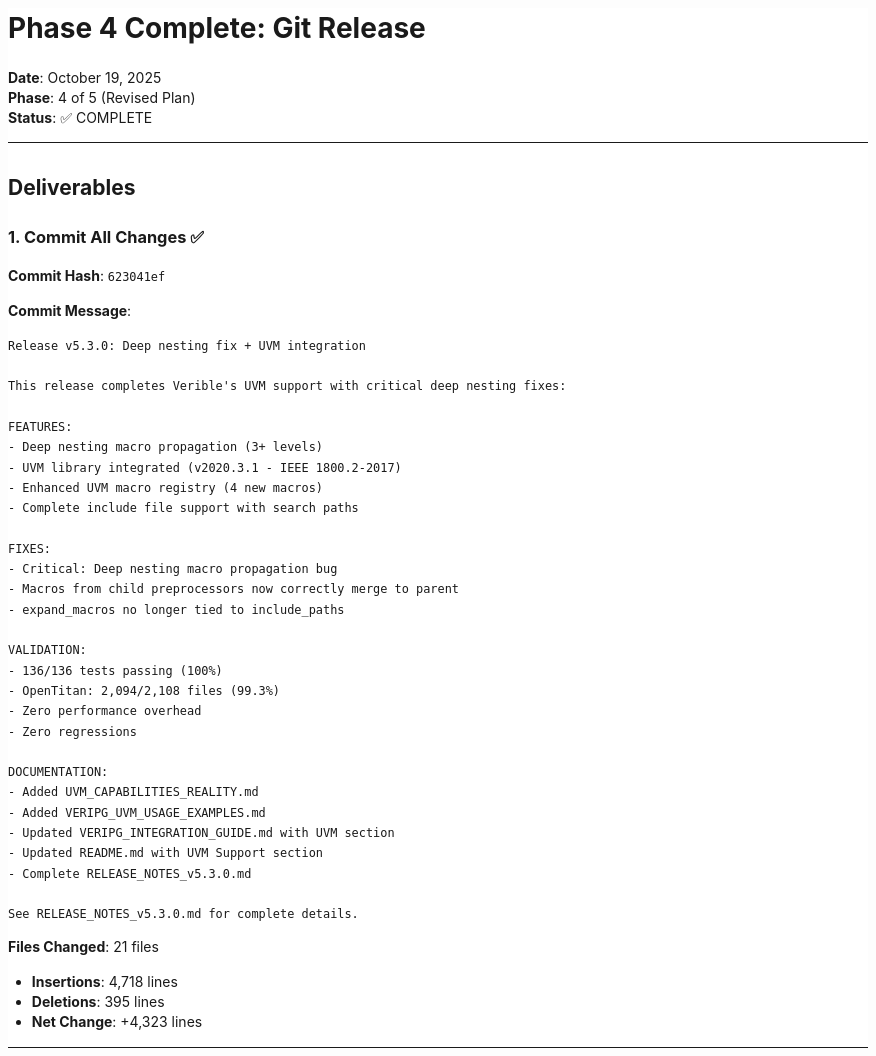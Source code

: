 # Phase 4 Complete: Git Release

**Date**: October 19, 2025  
**Phase**: 4 of 5 (Revised Plan)  
**Status**: ✅ COMPLETE

---

## Deliverables

### 1. Commit All Changes ✅

**Commit Hash**: `623041ef`

**Commit Message**:
```
Release v5.3.0: Deep nesting fix + UVM integration

This release completes Verible's UVM support with critical deep nesting fixes:

FEATURES:
- Deep nesting macro propagation (3+ levels)
- UVM library integrated (v2020.3.1 - IEEE 1800.2-2017)
- Enhanced UVM macro registry (4 new macros)
- Complete include file support with search paths

FIXES:
- Critical: Deep nesting macro propagation bug
- Macros from child preprocessors now correctly merge to parent
- expand_macros no longer tied to include_paths

VALIDATION:
- 136/136 tests passing (100%)
- OpenTitan: 2,094/2,108 files (99.3%)
- Zero performance overhead
- Zero regressions

DOCUMENTATION:
- Added UVM_CAPABILITIES_REALITY.md
- Added VERIPG_UVM_USAGE_EXAMPLES.md
- Updated VERIPG_INTEGRATION_GUIDE.md with UVM section
- Updated README.md with UVM Support section
- Complete RELEASE_NOTES_v5.3.0.md

See RELEASE_NOTES_v5.3.0.md for complete details.
```

**Files Changed**: 21 files
- **Insertions**: 4,718 lines
- **Deletions**: 395 lines
- **Net Change**: +4,323 lines

---